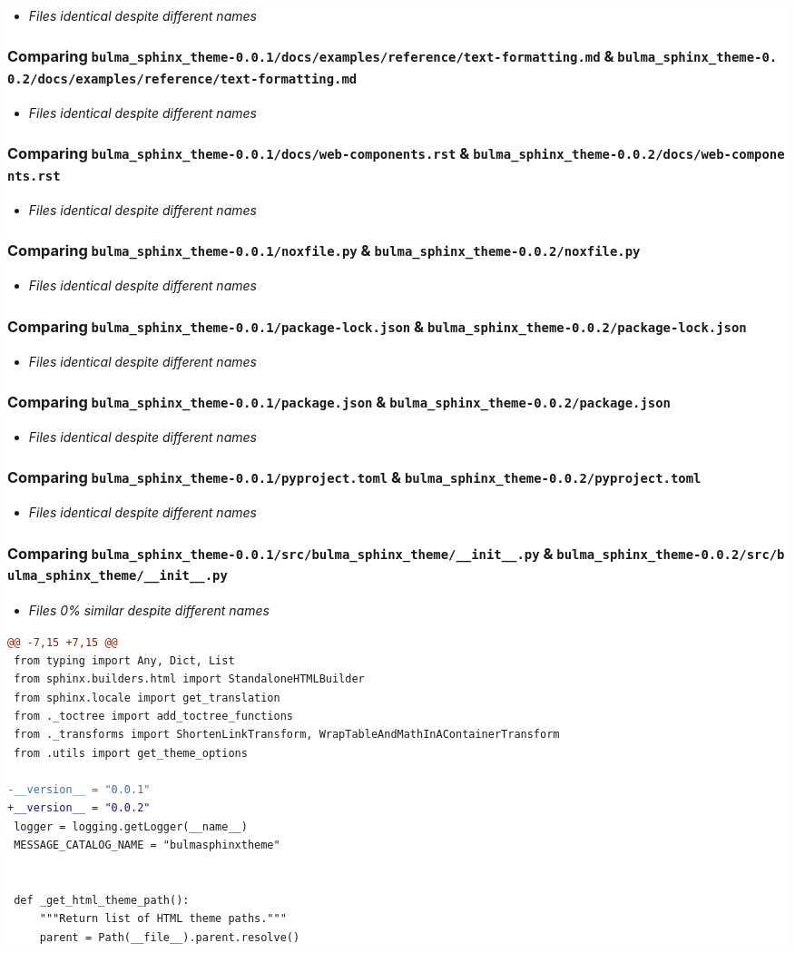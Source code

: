  * *Files identical despite different names*

### Comparing `bulma_sphinx_theme-0.0.1/docs/examples/reference/text-formatting.md` & `bulma_sphinx_theme-0.0.2/docs/examples/reference/text-formatting.md`

 * *Files identical despite different names*

### Comparing `bulma_sphinx_theme-0.0.1/docs/web-components.rst` & `bulma_sphinx_theme-0.0.2/docs/web-components.rst`

 * *Files identical despite different names*

### Comparing `bulma_sphinx_theme-0.0.1/noxfile.py` & `bulma_sphinx_theme-0.0.2/noxfile.py`

 * *Files identical despite different names*

### Comparing `bulma_sphinx_theme-0.0.1/package-lock.json` & `bulma_sphinx_theme-0.0.2/package-lock.json`

 * *Files identical despite different names*

### Comparing `bulma_sphinx_theme-0.0.1/package.json` & `bulma_sphinx_theme-0.0.2/package.json`

 * *Files identical despite different names*

### Comparing `bulma_sphinx_theme-0.0.1/pyproject.toml` & `bulma_sphinx_theme-0.0.2/pyproject.toml`

 * *Files identical despite different names*

### Comparing `bulma_sphinx_theme-0.0.1/src/bulma_sphinx_theme/__init__.py` & `bulma_sphinx_theme-0.0.2/src/bulma_sphinx_theme/__init__.py`

 * *Files 0% similar despite different names*

```diff
@@ -7,15 +7,15 @@
 from typing import Any, Dict, List
 from sphinx.builders.html import StandaloneHTMLBuilder
 from sphinx.locale import get_translation
 from ._toctree import add_toctree_functions
 from ._transforms import ShortenLinkTransform, WrapTableAndMathInAContainerTransform
 from .utils import get_theme_options
 
-__version__ = "0.0.1"
+__version__ = "0.0.2"
 logger = logging.getLogger(__name__)
 MESSAGE_CATALOG_NAME = "bulmasphinxtheme"
 
 
 def _get_html_theme_path():
     """Return list of HTML theme paths."""
     parent = Path(__file__).parent.resolve()
```
